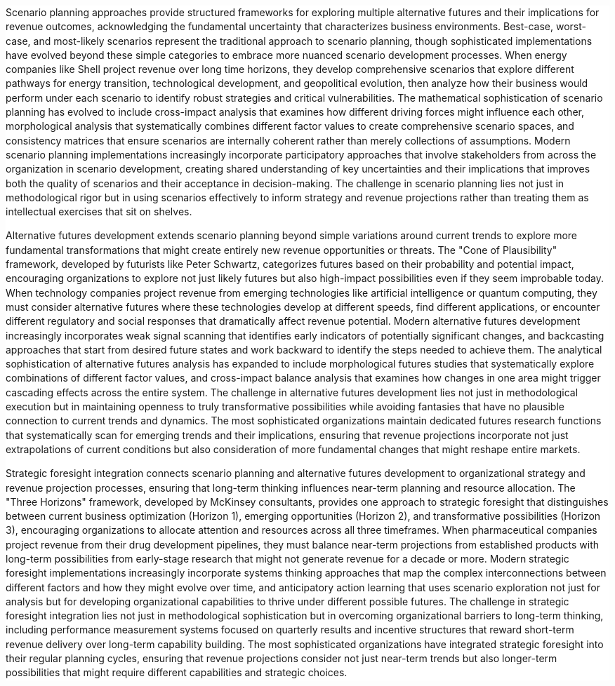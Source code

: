 Scenario planning approaches provide structured frameworks for exploring multiple alternative futures and their implications for revenue outcomes, acknowledging the fundamental uncertainty that characterizes business environments. Best-case, worst-case, and most-likely scenarios represent the traditional approach to scenario planning, though sophisticated implementations have evolved beyond these simple categories to embrace more nuanced scenario development processes. When energy companies like Shell project revenue over long time horizons, they develop comprehensive scenarios that explore different pathways for energy transition, technological development, and geopolitical evolution, then analyze how their business would perform under each scenario to identify robust strategies and critical vulnerabilities. The mathematical sophistication of scenario planning has evolved to include cross-impact analysis that examines how different driving forces might influence each other, morphological analysis that systematically combines different factor values to create comprehensive scenario spaces, and consistency matrices that ensure scenarios are internally coherent rather than merely collections of assumptions. Modern scenario planning implementations increasingly incorporate participatory approaches that involve stakeholders from across the organization in scenario development, creating shared understanding of key uncertainties and their implications that improves both the quality of scenarios and their acceptance in decision-making. The challenge in scenario planning lies not just in methodological rigor but in using scenarios effectively to inform strategy and revenue projections rather than treating them as intellectual exercises that sit on shelves.

Alternative futures development extends scenario planning beyond simple variations around current trends to explore more fundamental transformations that might create entirely new revenue opportunities or threats. The "Cone of Plausibility" framework, developed by futurists like Peter Schwartz, categorizes futures based on their probability and potential impact, encouraging organizations to explore not just likely futures but also high-impact possibilities even if they seem improbable today. When technology companies project revenue from emerging technologies like artificial intelligence or quantum computing, they must consider alternative futures where these technologies develop at different speeds, find different applications, or encounter different regulatory and social responses that dramatically affect revenue potential. Modern alternative futures development increasingly incorporates weak signal scanning that identifies early indicators of potentially significant changes, and backcasting approaches that start from desired future states and work backward to identify the steps needed to achieve them. The analytical sophistication of alternative futures analysis has expanded to include morphological futures studies that systematically explore combinations of different factor values, and cross-impact balance analysis that examines how changes in one area might trigger cascading effects across the entire system. The challenge in alternative futures development lies not just in methodological execution but in maintaining openness to truly transformative possibilities while avoiding fantasies that have no plausible connection to current trends and dynamics. The most sophisticated organizations maintain dedicated futures research functions that systematically scan for emerging trends and their implications, ensuring that revenue projections incorporate not just extrapolations of current conditions but also consideration of more fundamental changes that might reshape entire markets.

Strategic foresight integration connects scenario planning and alternative futures development to organizational strategy and revenue projection processes, ensuring that long-term thinking influences near-term planning and resource allocation. The "Three Horizons" framework, developed by McKinsey consultants, provides one approach to strategic foresight that distinguishes between current business optimization (Horizon 1), emerging opportunities (Horizon 2), and transformative possibilities (Horizon 3), encouraging organizations to allocate attention and resources across all three timeframes. When pharmaceutical companies project revenue from their drug development pipelines, they must balance near-term projections from established products with long-term possibilities from early-stage research that might not generate revenue for a decade or more. Modern strategic foresight implementations increasingly incorporate systems thinking approaches that map the complex interconnections between different factors and how they might evolve over time, and anticipatory action learning that uses scenario exploration not just for analysis but for developing organizational capabilities to thrive under different possible futures. The challenge in strategic foresight integration lies not just in methodological sophistication but in overcoming organizational barriers to long-term thinking, including performance measurement systems focused on quarterly results and incentive structures that reward short-term revenue delivery over long-term capability building. The most sophisticated organizations have integrated strategic foresight into their regular planning cycles, ensuring that revenue projections consider not just near-term trends but also longer-term possibilities that might require different capabilities and strategic choices.
